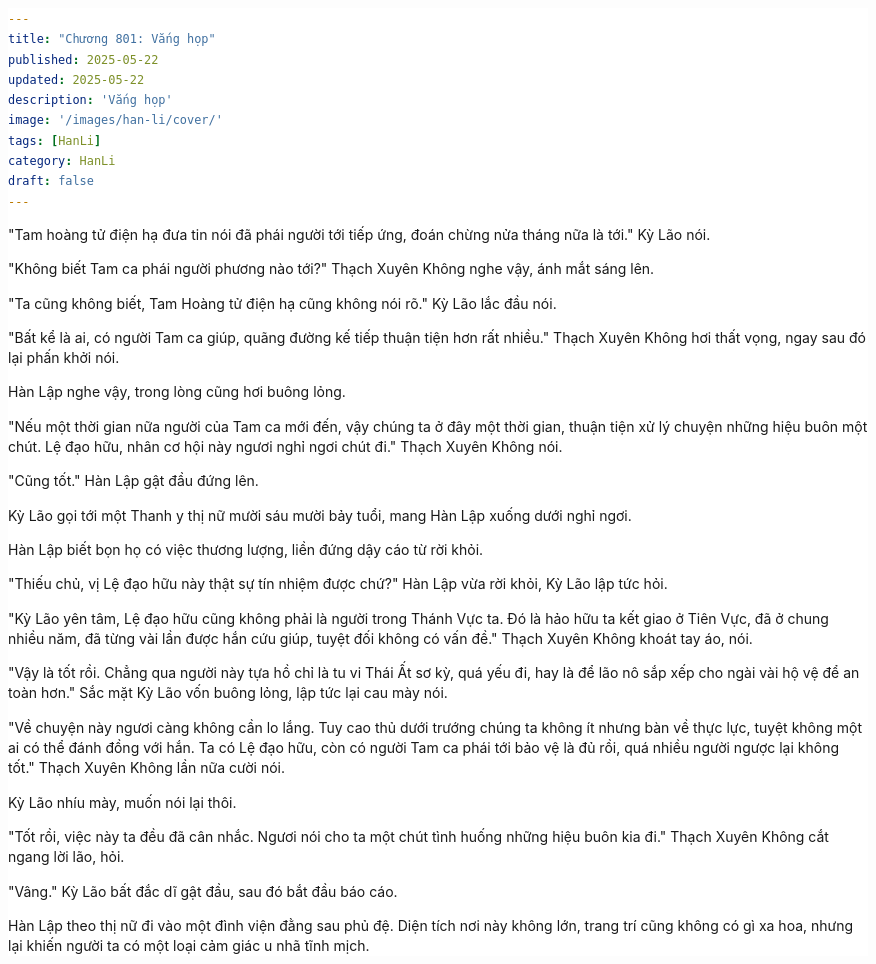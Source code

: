 ```yaml
---
title: "Chương 801: Vắng họp"
published: 2025-05-22
updated: 2025-05-22
description: 'Vắng họp'
image: '/images/han-li/cover/'
tags: [HanLi]
category: HanLi
draft: false
---
```


"Tam hoàng tử điện hạ đưa tin nói đã phái người tới tiếp ứng, đoán chừng nửa tháng nữa là tới." Kỳ Lão nói.

"Không biết Tam ca phái người phương nào tới?" Thạch Xuyên Không nghe vậy, ánh mắt sáng lên.

"Ta cũng không biết, Tam Hoàng tử điện hạ cũng không nói rõ." Kỳ Lão lắc đầu nói.

"Bất kể là ai, có người Tam ca giúp, quãng đường kế tiếp thuận tiện hơn rất nhiều." Thạch Xuyên Không hơi thất vọng, ngay sau đó lại phấn khởi nói.

Hàn Lập nghe vậy, trong lòng cũng hơi buông lỏng.

"Nếu một thời gian nữa người của Tam ca mới đến, vậy chúng ta ở đây một thời gian, thuận tiện xử lý chuyện những hiệu buôn một chút. Lệ đạo hữu, nhân cơ hội này ngươi nghỉ ngơi chút đi." Thạch Xuyên Không nói.

"Cũng tốt." Hàn Lập gật đầu đứng lên.

Kỳ Lão gọi tới một Thanh y thị nữ mười sáu mười bảy tuổi, mang Hàn Lập xuống dưới nghỉ ngơi.

Hàn Lập biết bọn họ có việc thương lượng, liền đứng dậy cáo từ rời khỏi.

"Thiếu chủ, vị Lệ đạo hữu này thật sự tín nhiệm được chứ?" Hàn Lập vừa rời khỏi, Kỳ Lão lập tức hỏi.

"Kỳ Lão yên tâm, Lệ đạo hữu cũng không phải là người trong Thánh Vực ta. Đó là hảo hữu ta kết giao ở Tiên Vực, đã ở chung nhiều năm, đã từng vài lần được hắn cứu giúp, tuyệt đối không có vấn đề." Thạch Xuyên Không khoát tay áo, nói.

"Vậy là tốt rồi. Chẳng qua người này tựa hồ chỉ là tu vi Thái Ất sơ kỳ, quá yếu đi, hay là để lão nô sắp xếp cho ngài vài hộ vệ để an toàn hơn." Sắc mặt Kỳ Lão vốn buông lỏng, lập tức lại cau mày nói.

"Về chuyện này ngươi càng không cần lo lắng. Tuy cao thủ dưới trướng chúng ta không ít nhưng bàn về thực lực, tuyệt không một ai có thể đánh đồng với hắn. Ta có Lệ đạo hữu, còn có người Tam ca phái tới bảo vệ là đủ rồi, quá nhiều người ngược lại không tốt." Thạch Xuyên Không lần nữa cười nói.

Kỳ Lão nhíu mày, muốn nói lại thôi.

"Tốt rồi, việc này ta đều đã cân nhắc. Ngươi nói cho ta một chút tình huống những hiệu buôn kia đi." Thạch Xuyên Không cắt ngang lời lão, hỏi.

"Vâng." Kỳ Lão bất đắc dĩ gật đầu, sau đó bắt đầu báo cáo.

Hàn Lập theo thị nữ đi vào một đình viện đằng sau phủ đệ. Diện tích nơi này không lớn, trang trí cũng không có gì xa hoa, nhưng lại khiến người ta có một loại cảm giác u nhã tĩnh mịch.
